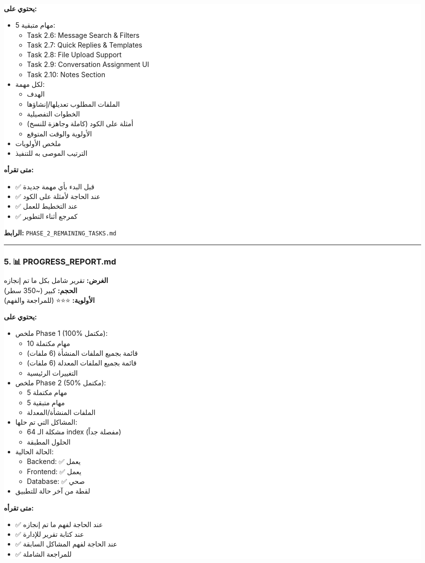 **يحتوي على:**
- 5 مهام متبقية:
  - Task 2.6: Message Search & Filters
  - Task 2.7: Quick Replies & Templates
  - Task 2.8: File Upload Support
  - Task 2.9: Conversation Assignment UI
  - Task 2.10: Notes Section
- لكل مهمة:
  - الهدف
  - الملفات المطلوب تعديلها/إنشاؤها
  - الخطوات التفصيلية
  - أمثلة على الكود (كاملة وجاهزة للنسخ)
  - الأولوية والوقت المتوقع
- ملخص الأولويات
- الترتيب الموصى به للتنفيذ

**متى تقرأه:**
- ✅ قبل البدء بأي مهمة جديدة
- ✅ عند الحاجة لأمثلة على الكود
- ✅ عند التخطيط للعمل
- ✅ كمرجع أثناء التطوير

**الرابط:** `PHASE_2_REMAINING_TASKS.md`

---

### 5. 📊 PROGRESS_REPORT.md
**الغرض:** تقرير شامل بكل ما تم إنجازه  
**الحجم:** كبير (~350 سطر)  
**الأولوية:** ⭐⭐⭐ (للمراجعة والفهم)

**يحتوي على:**
- ملخص Phase 1 (100% مكتمل):
  - 10 مهام مكتملة
  - قائمة بجميع الملفات المنشأة (6 ملفات)
  - قائمة بجميع الملفات المعدلة (6 ملفات)
  - التغييرات الرئيسية
- ملخص Phase 2 (50% مكتمل):
  - 5 مهام مكتملة
  - 5 مهام متبقية
  - الملفات المنشأة/المعدلة
- المشاكل التي تم حلها:
  - مشكلة الـ 64 index (مفصلة جداً)
  - الحلول المطبقة
- الحالة الحالية:
  - Backend: ✅ يعمل
  - Frontend: ✅ يعمل
  - Database: ✅ صحي
- لقطة من آخر حالة للتطبيق

**متى تقرأه:**
- ✅ عند الحاجة لفهم ما تم إنجازه
- ✅ عند كتابة تقرير للإدارة
- ✅ عند الحاجة لفهم المشاكل السابقة
- ✅ للمراجعة الشاملة
